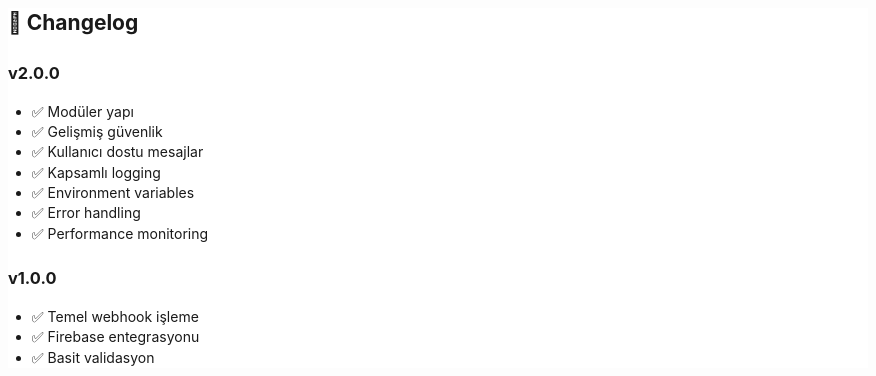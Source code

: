 ## 🔄 Changelog

### v2.0.0
- ✅ Modüler yapı
- ✅ Gelişmiş güvenlik
- ✅ Kullanıcı dostu mesajlar
- ✅ Kapsamlı logging
- ✅ Environment variables
- ✅ Error handling
- ✅ Performance monitoring

### v1.0.0
- ✅ Temel webhook işleme
- ✅ Firebase entegrasyonu
- ✅ Basit validasyon 